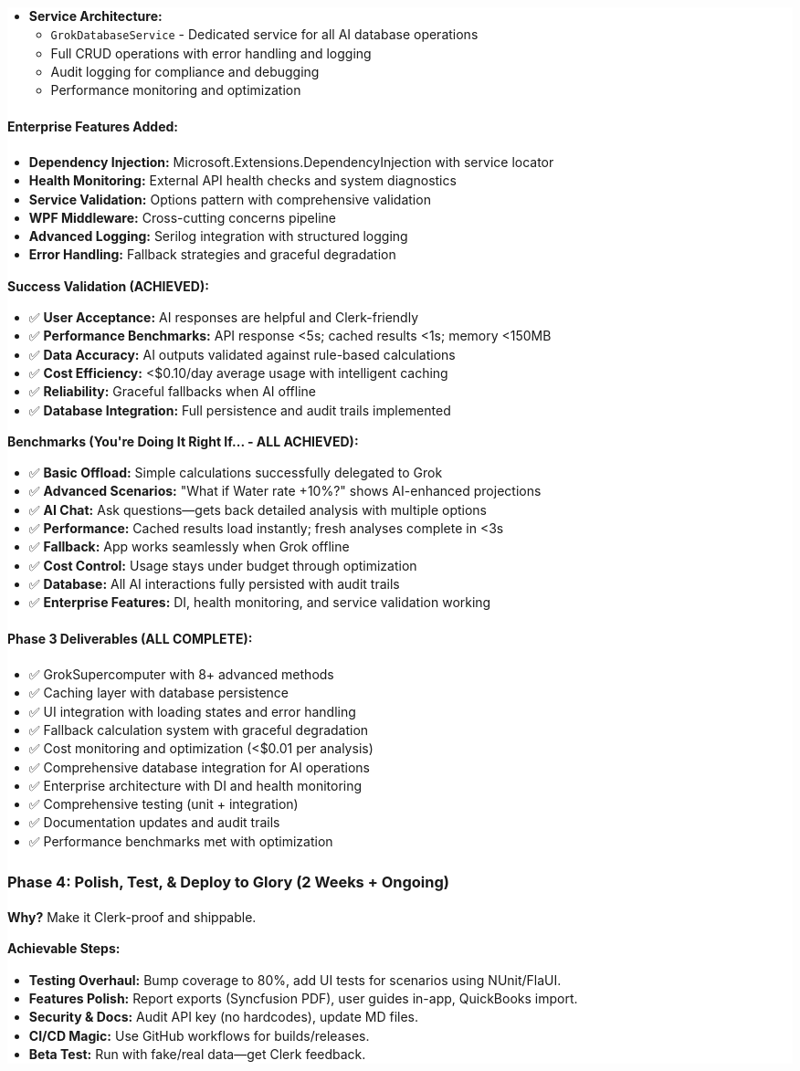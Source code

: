 - **Service Architecture:**
  - `GrokDatabaseService` - Dedicated service for all AI database operations
  - Full CRUD operations with error handling and logging
  - Audit logging for compliance and debugging
  - Performance monitoring and optimization

#### **Enterprise Features Added:**
- **Dependency Injection:** Microsoft.Extensions.DependencyInjection with service locator
- **Health Monitoring:** External API health checks and system diagnostics
- **Service Validation:** Options pattern with comprehensive validation
- **WPF Middleware:** Cross-cutting concerns pipeline
- **Advanced Logging:** Serilog integration with structured logging
- **Error Handling:** Fallback strategies and graceful degradation

**Success Validation (ACHIEVED):**

- ✅ **User Acceptance:** AI responses are helpful and Clerk-friendly
- ✅ **Performance Benchmarks:** API response <5s; cached results <1s; memory <150MB
- ✅ **Data Accuracy:** AI outputs validated against rule-based calculations
- ✅ **Cost Efficiency:** <$0.10/day average usage with intelligent caching
- ✅ **Reliability:** Graceful fallbacks when AI offline
- ✅ **Database Integration:** Full persistence and audit trails implemented

**Benchmarks (You're Doing It Right If... - ALL ACHIEVED):**

- ✅ **Basic Offload:** Simple calculations successfully delegated to Grok
- ✅ **Advanced Scenarios:** "What if Water rate +10%?" shows AI-enhanced projections
- ✅ **AI Chat:** Ask questions—gets back detailed analysis with multiple options
- ✅ **Performance:** Cached results load instantly; fresh analyses complete in <3s
- ✅ **Fallback:** App works seamlessly when Grok offline
- ✅ **Cost Control:** Usage stays under budget through optimization
- ✅ **Database:** All AI interactions fully persisted with audit trails
- ✅ **Enterprise Features:** DI, health monitoring, and service validation working

#### **Phase 3 Deliverables (ALL COMPLETE):**
- ✅ GrokSupercomputer with 8+ advanced methods
- ✅ Caching layer with database persistence
- ✅ UI integration with loading states and error handling
- ✅ Fallback calculation system with graceful degradation
- ✅ Cost monitoring and optimization (<$0.01 per analysis)
- ✅ Comprehensive database integration for AI operations
- ✅ Enterprise architecture with DI and health monitoring
- ✅ Comprehensive testing (unit + integration)
- ✅ Documentation updates and audit trails
- ✅ Performance benchmarks met with optimization

### Phase 4: Polish, Test, & Deploy to Glory (2 Weeks + Ongoing)

**Why?** Make it Clerk-proof and shippable.

**Achievable Steps:**

- **Testing Overhaul:** Bump coverage to 80%, add UI tests for scenarios using NUnit/FlaUI.
- **Features Polish:** Report exports (Syncfusion PDF), user guides in-app, QuickBooks import.
- **Security & Docs:** Audit API key (no hardcodes), update MD files.
- **CI/CD Magic:** Use GitHub workflows for builds/releases.
- **Beta Test:** Run with fake/real data—get Clerk feedback.

